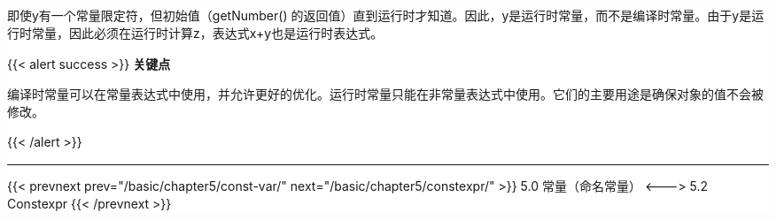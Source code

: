 即使y有一个常量限定符，但初始值（getNumber() 的返回值）直到运行时才知道。因此，y是运行时常量，而不是编译时常量。由于y是运行时常量，因此必须在运行时计算z，表达式x+y也是运行时表达式。

{{< alert success >}}
**关键点**

编译时常量可以在常量表达式中使用，并允许更好的优化。运行时常量只能在非常量表达式中使用。它们的主要用途是确保对象的值不会被修改。

{{< /alert >}}

***

{{< prevnext prev="/basic/chapter5/const-var/" next="/basic/chapter5/constexpr/" >}}
5.0 常量（命名常量）
<--->
5.2 Constexpr
{{< /prevnext >}}
